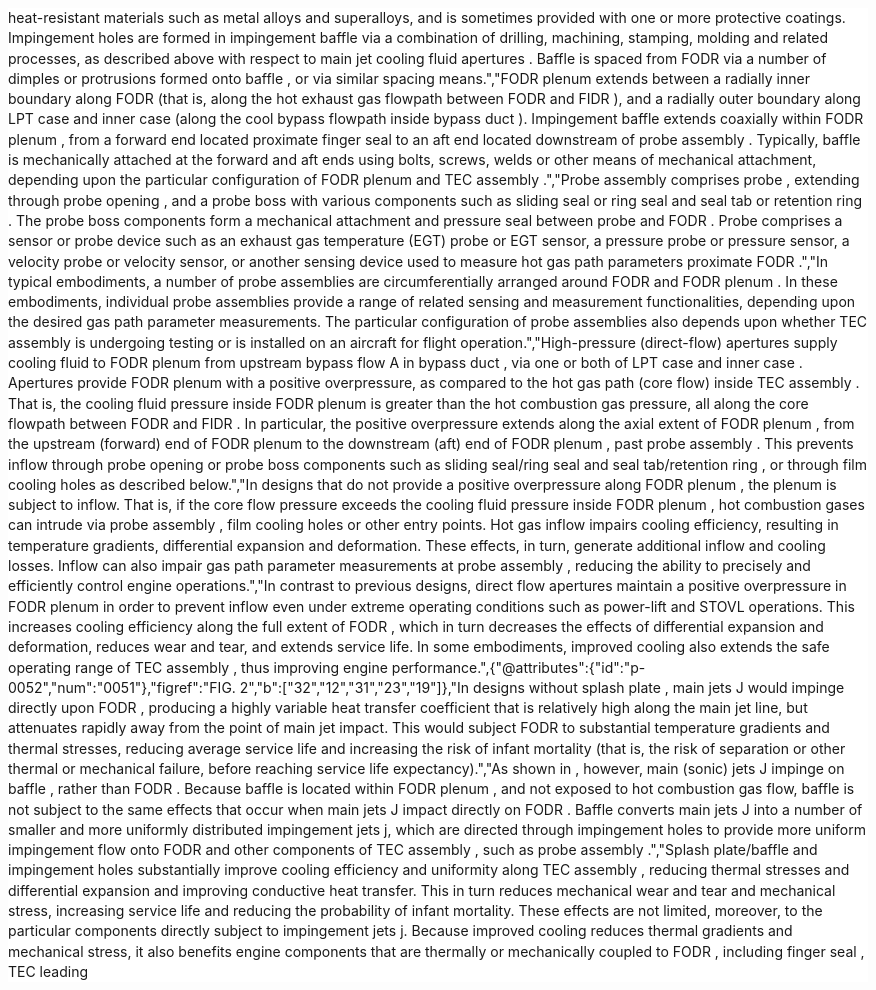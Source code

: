 heat-resistant materials such as metal alloys and superalloys, and is sometimes provided with one or more protective coatings. Impingement holes  are formed in impingement baffle  via a combination of drilling, machining, stamping, molding and related processes, as described above with respect to main jet cooling fluid apertures . Baffle  is spaced from FODR  via a number of dimples or protrusions formed onto baffle , or via similar spacing means.","FODR plenum  extends between a radially inner boundary along FODR  (that is, along the hot exhaust gas flowpath between FODR  and FIDR ), and a radially outer boundary along LPT case  and inner case  (along the cool bypass flowpath inside bypass duct ). Impingement baffle  extends coaxially within FODR plenum , from a forward end located proximate finger seal  to an aft end located downstream of probe assembly . Typically, baffle  is mechanically attached at the forward and aft ends using bolts, screws, welds or other means of mechanical attachment, depending upon the particular configuration of FODR plenum  and TEC assembly .","Probe assembly  comprises probe , extending through probe opening , and a probe boss with various components such as sliding seal or ring seal  and seal tab or retention ring . The probe boss components form a mechanical attachment and pressure seal between probe  and FODR . Probe  comprises a sensor or probe device such as an exhaust gas temperature (EGT) probe or EGT sensor, a pressure probe or pressure sensor, a velocity probe or velocity sensor, or another sensing device used to measure hot gas path parameters proximate FODR .","In typical embodiments, a number of probe assemblies  are circumferentially arranged around FODR  and FODR plenum . In these embodiments, individual probe assemblies  provide a range of related sensing and measurement functionalities, depending upon the desired gas path parameter measurements. The particular configuration of probe assemblies  also depends upon whether TEC assembly  is undergoing testing or is installed on an aircraft for flight operation.","High-pressure (direct-flow) apertures  supply cooling fluid to FODR plenum  from upstream bypass flow A in bypass duct , via one or both of LPT case  and inner case . Apertures  provide FODR plenum  with a positive overpressure, as compared to the hot gas path (core flow) inside TEC assembly . That is, the cooling fluid pressure inside FODR plenum  is greater than the hot combustion gas pressure, all along the core flowpath between FODR  and FIDR . In particular, the positive overpressure extends along the axial extent of FODR plenum , from the upstream (forward) end of FODR plenum  to the downstream (aft) end of FODR plenum , past probe assembly . This prevents inflow through probe opening  or probe boss components such as sliding seal\/ring seal  and seal tab\/retention ring , or through film cooling holes as described below.","In designs that do not provide a positive overpressure along FODR plenum , the plenum is subject to inflow. That is, if the core flow pressure exceeds the cooling fluid pressure inside FODR plenum , hot combustion gases can intrude via probe assembly , film cooling holes or other entry points. Hot gas inflow impairs cooling efficiency, resulting in temperature gradients, differential expansion and deformation. These effects, in turn, generate additional inflow and cooling losses. Inflow can also impair gas path parameter measurements at probe assembly , reducing the ability to precisely and efficiently control engine operations.","In contrast to previous designs, direct flow apertures  maintain a positive overpressure in FODR plenum  in order to prevent inflow even under extreme operating conditions such as power-lift and STOVL operations. This increases cooling efficiency along the full extent of FODR , which in turn decreases the effects of differential expansion and deformation, reduces wear and tear, and extends service life. In some embodiments, improved cooling also extends the safe operating range of TEC assembly , thus improving engine performance.",{"@attributes":{"id":"p-0052","num":"0051"},"figref":"FIG. 2","b":["32","12","31","23","19"]},"In designs without splash plate , main jets J would impinge directly upon FODR , producing a highly variable heat transfer coefficient that is relatively high along the main jet line, but attenuates rapidly away from the point of main jet impact. This would subject FODR  to substantial temperature gradients and thermal stresses, reducing average service life and increasing the risk of infant mortality (that is, the risk of separation or other thermal or mechanical failure, before reaching service life expectancy).","As shown in , however, main (sonic) jets J impinge on baffle , rather than FODR . Because baffle  is located within FODR plenum , and not exposed to hot combustion gas flow, baffle  is not subject to the same effects that occur when main jets J impact directly on FODR . Baffle  converts main jets J into a number of smaller and more uniformly distributed impingement jets j, which are directed through impingement holes  to provide more uniform impingement flow onto FODR  and other components of TEC assembly , such as probe assembly .","Splash plate\/baffle  and impingement holes  substantially improve cooling efficiency and uniformity along TEC assembly , reducing thermal stresses and differential expansion and improving conductive heat transfer. This in turn reduces mechanical wear and tear and mechanical stress, increasing service life and reducing the probability of infant mortality. These effects are not limited, moreover, to the particular components directly subject to impingement jets j. Because improved cooling reduces thermal gradients and mechanical stress, it also benefits engine components that are thermally or mechanically coupled to FODR , including finger seal , TEC leading